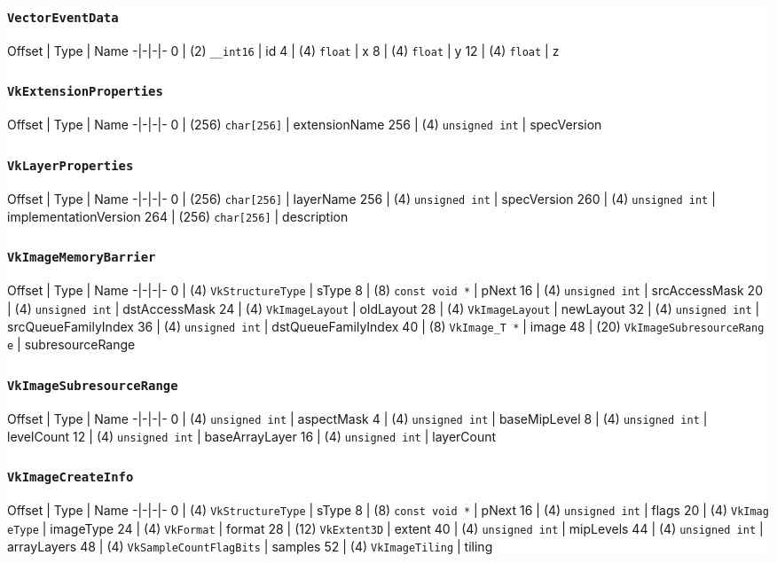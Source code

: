 
### `VectorEventData`
Offset | Type | Name
-|-|-|-
0 | (2) `__int16` | id
4 | (4) `float` | x
8 | (4) `float` | y
12 | (4) `float` | z


### `VkExtensionProperties`
Offset | Type | Name
-|-|-|-
0 | (256) `char[256]` | extensionName
256 | (4) `unsigned int` | specVersion


### `VkLayerProperties`
Offset | Type | Name
-|-|-|-
0 | (256) `char[256]` | layerName
256 | (4) `unsigned int` | specVersion
260 | (4) `unsigned int` | implementationVersion
264 | (256) `char[256]` | description


### `VkImageMemoryBarrier`
Offset | Type | Name
-|-|-|-
0 | (4) `VkStructureType` | sType
8 | (8) `const void *` | pNext
16 | (4) `unsigned int` | srcAccessMask
20 | (4) `unsigned int` | dstAccessMask
24 | (4) `VkImageLayout` | oldLayout
28 | (4) `VkImageLayout` | newLayout
32 | (4) `unsigned int` | srcQueueFamilyIndex
36 | (4) `unsigned int` | dstQueueFamilyIndex
40 | (8) `VkImage_T *` | image
48 | (20) `VkImageSubresourceRange` | subresourceRange


### `VkImageSubresourceRange`
Offset | Type | Name
-|-|-|-
0 | (4) `unsigned int` | aspectMask
4 | (4) `unsigned int` | baseMipLevel
8 | (4) `unsigned int` | levelCount
12 | (4) `unsigned int` | baseArrayLayer
16 | (4) `unsigned int` | layerCount


### `VkImageCreateInfo`
Offset | Type | Name
-|-|-|-
0 | (4) `VkStructureType` | sType
8 | (8) `const void *` | pNext
16 | (4) `unsigned int` | flags
20 | (4) `VkImageType` | imageType
24 | (4) `VkFormat` | format
28 | (12) `VkExtent3D` | extent
40 | (4) `unsigned int` | mipLevels
44 | (4) `unsigned int` | arrayLayers
48 | (4) `VkSampleCountFlagBits` | samples
52 | (4) `VkImageTiling` | tiling